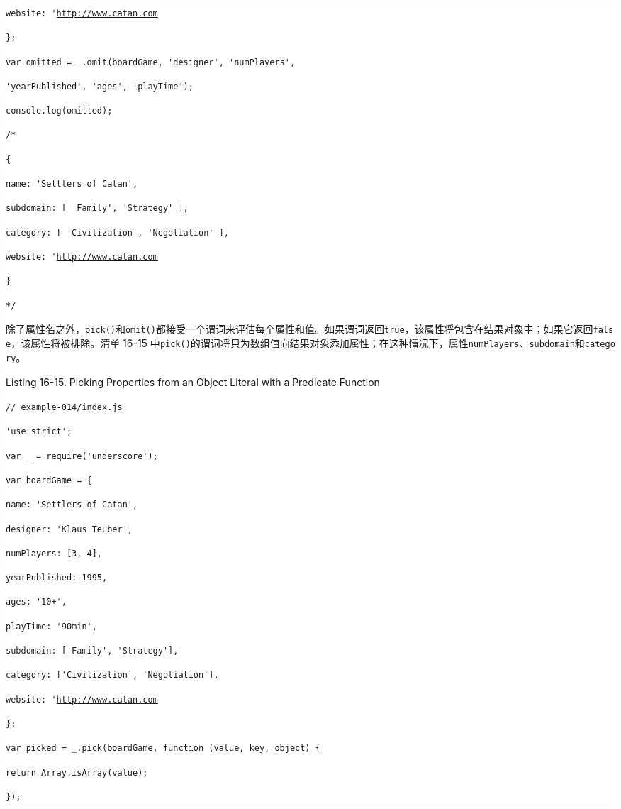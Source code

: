 `website: '`[`http://www.catan.com`](http://www.catan.com/)

`};`

`var omitted = _.omit(boardGame, 'designer', 'numPlayers',`

`'yearPublished', 'ages', 'playTime');`

`console.log(omitted);`

`/*`

`{`

`name: 'Settlers of Catan',`

`subdomain: [ 'Family', 'Strategy' ],`

`category: [ 'Civilization', 'Negotiation' ],`

`website: '`[`http://www.catan.com`](http://www.catan.com/)

`}`

`*/`

除了属性名之外，`pick()`和`omit()`都接受一个谓词来评估每个属性和值。如果谓词返回`true`，该属性将包含在结果对象中；如果它返回`false`，该属性将被排除。清单 16-15 中`pick()`的谓词将只为数组值向结果对象添加属性；在这种情况下，属性`numPlayers`、`subdomain`和`category`。

Listing 16-15\. Picking Properties from an Object Literal with a Predicate Function

`// example-014/index.js`

`'use strict';`

`var _ = require('underscore');`

`var boardGame = {`

`name: 'Settlers of Catan',`

`designer: 'Klaus Teuber',`

`numPlayers: [3, 4],`

`yearPublished: 1995,`

`ages: '10+',`

`playTime: '90min',`

`subdomain: ['Family', 'Strategy'],`

`category: ['Civilization', 'Negotiation'],`

`website: '`[`http://www.catan.com`](http://www.catan.com/)

`};`

`var picked = _.pick(boardGame, function (value, key, object) {`

`return Array.isArray(value);`

`});`
